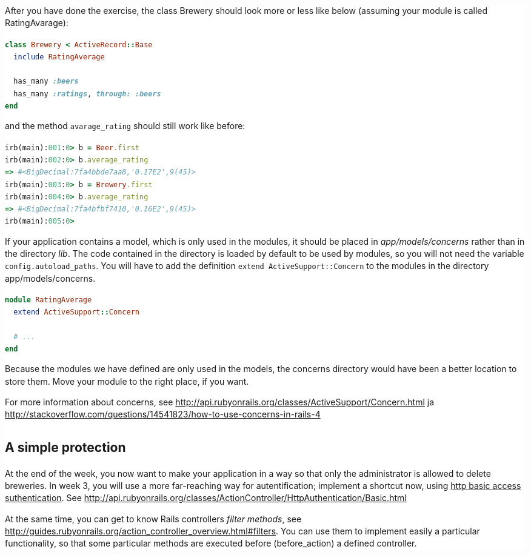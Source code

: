After you have done the exercise, the class Brewery should look more or less like below (assuming your module is called RatingAvarage):

```ruby
class Brewery < ActiveRecord::Base
  include RatingAverage

  has_many :beers
  has_many :ratings, through: :beers
end
```

and the method <code>avarage_rating</code> should still work like before:

```ruby
irb(main):001:0> b = Beer.first
irb(main):002:0> b.average_rating
=> #<BigDecimal:7fa4bbde7aa8,'0.17E2',9(45)>
irb(main):003:0> b = Brewery.first
irb(main):004:0> b.average_rating
=> #<BigDecimal:7fa4bfbf7410,'0.16E2',9(45)>
irb(main):005:0>
```
If your application contains a model, which is only used in the modules, it should be placed in _app/models/concerns_ rather than in the directory _lib_. The code contained in the directory is loaded by default to be used by modules, so you will not need the variable <code>config.autoload_paths</code>. You will have to add the definition <code>extend ActiveSupport::Concern</code> to the modules in the directory app/models/concerns.

```ruby
module RatingAverage
  extend ActiveSupport::Concern

  # ...
end
```

Because the modules we have defined are only used in the models, the concerns directory would have been a better location to store them. Move your module to the right place, if you want.

For more information about concerns, see http://api.rubyonrails.org/classes/ActiveSupport/Concern.html ja http://stackoverflow.com/questions/14541823/how-to-use-concerns-in-rails-4


## A simple protection

At the end of the week, you now want to make your application in a way so that only the administrator is allowed to delete breweries. In week 3, you will use a more far-reaching way for autentification; implement a shortcut now, using [http basic access suthentication](http://en.wikipedia.org/wiki/Basic_access_authentication). See http://api.rubyonrails.org/classes/ActionController/HttpAuthentication/Basic.html

At the same time, you can get to know Rails controllers _filter methods_, see http://guides.rubyonrails.org/action_controller_overview.html#filters. You can use them to implement easily a particular functionality, so that some particular methods are executed before (before_action) a defined controller.
